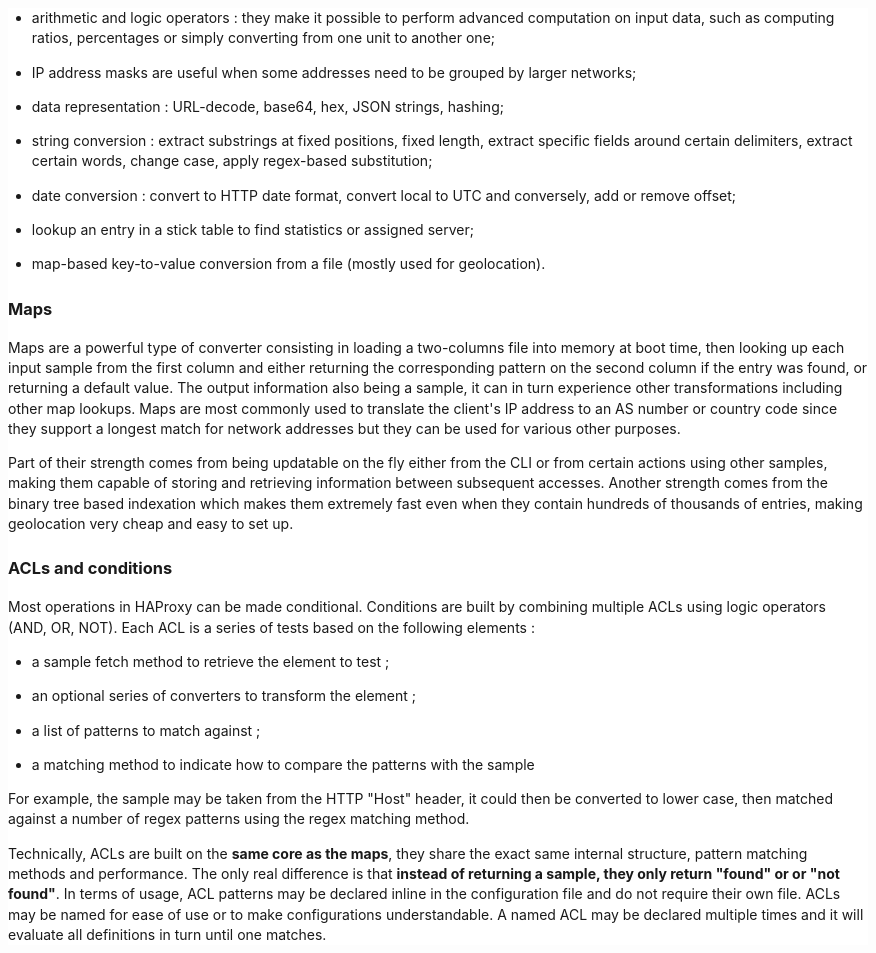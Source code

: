   - arithmetic and logic operators : they make it possible to perform advanced
    computation on input data, such as computing ratios, percentages or simply
    converting from one unit to another one;

  - IP address masks are useful when some addresses need to be grouped by larger
    networks;

  - data representation : URL-decode, base64, hex, JSON strings, hashing;

  - string conversion : extract substrings at fixed positions, fixed length,
    extract specific fields around certain delimiters, extract certain words,
    change case, apply regex-based substitution;

  - date conversion : convert to HTTP date format, convert local to UTC and
    conversely, add or remove offset;

  - lookup an entry in a stick table to find statistics or assigned server;

  - map-based key-to-value conversion from a file (mostly used for geolocation).

### Maps

Maps are a powerful type of converter consisting in loading a two-columns file
into memory at boot time, then looking up each input sample from the first
column and either returning the corresponding pattern on the second column if
the entry was found, or returning a default value. The output information also
being a sample, it can in turn experience other transformations including other
map lookups. Maps are most commonly used to translate the client's IP address
to an AS number or country code since they support a longest match for network
addresses but they can be used for various other purposes.

Part of their strength comes from being updatable on the fly either from the CLI
or from certain actions using other samples, making them capable of storing and
retrieving information between subsequent accesses. Another strength comes from
the binary tree based indexation which makes them extremely fast even when they
contain hundreds of thousands of entries, making geolocation very cheap and easy
to set up.

### ACLs and conditions

Most operations in HAProxy can be made conditional. Conditions are built by
combining multiple ACLs using logic operators (AND, OR, NOT). Each ACL is a
series of tests based on the following elements :

  - a sample fetch method to retrieve the element to test ;

  - an optional series of converters to transform the element ;

  - a list of patterns to match against ;

  - a matching method to indicate how to compare the patterns with the sample

For example, the sample may be taken from the HTTP "Host" header, it could then
be converted to lower case, then matched against a number of regex patterns
using the regex matching method.

Technically, ACLs are built on the **same core as the maps**, they share the exact
same internal structure, pattern matching methods and performance. The only real
difference is that **instead of returning a sample, they only return "found" or
or "not found"**. In terms of usage, ACL patterns may be declared inline in the
configuration file and do not require their own file. ACLs may be named for ease
of use or to make configurations understandable. A named ACL may be declared
multiple times and it will evaluate all definitions in turn until one matches.
